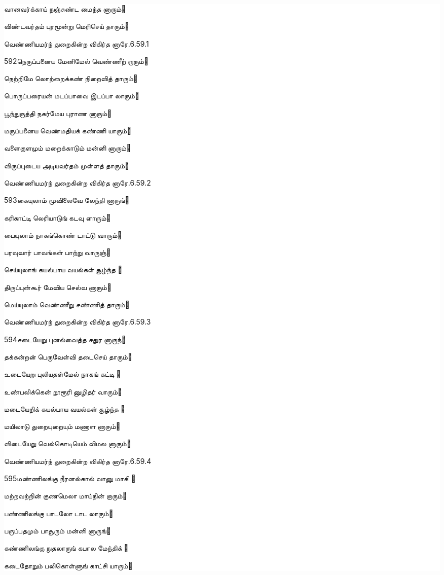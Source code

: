 வானவர்க்காய் நஞ்சுண்ட மைந்த னாரும்௿  

விண்டவர்தம் புரமூன்று மெரிசெய் தாரும்௿  

வெண்ணியமர்ந் துறைகின்ற விகிர்த னாரே.6.59.1

 592நெருப்பனைய மேனிமேல் வெண்ணீற் றாரும்௿  

நெற்றிமே லொற்றைக்கண் நிறைவித் தாரும்௿  

பொருப்பரையன் மடப்பாவை இடப்பா லாரும்௿  

பூந்துருத்தி நகர்மேய புராண னாரும்௿  

மருப்பனைய வெண்மதியக் கண்ணி யாரும்௿  

வளைகுளமும் மறைக்காடும் மன்னி னாரும்௿  

விருப்புடைய அடியவர்தம் முள்ளத் தாரும்௿  

வெண்ணியமர்ந் துறைகின்ற விகிர்த னாரே.6.59.2

 593கையுலாம் மூவிலைவே லேந்தி னாருங்௿  

கரிகாட்டி லெரியாடுங் கடவு ளாரும்௿  

பையுலாம் நாகங்கொண் டாட்டு வாரும்௿  

பரவுவார் பாவங்கள் பாற்று வாருஞ்௿  

செய்யுலாங் கயல்பாய வயல்கள் சூழ்ந்த ௿  

திருப்புன்கூர் மேவிய செல்வ னாரும்௿  

மெய்யுலாம் வெண்ணீறு சண்ணித் தாரும்௿  

வெண்ணியமர்ந் துறைகின்ற விகிர்த னாரே.6.59.3

 594சடையேறு புனல்வைத்த சதுர னாருந்௿  

தக்கன்றன் பெருவேள்வி தடைசெய் தாரும்௿  

உடையேறு புலியதள்மேல் நாகங் கட்டி ௿  

உண்பலிக்கென் றூரூரி னுழிதர் வாரும்௿  

மடையேறிக் கயல்பாய வயல்கள் சூழ்ந்த ௿  

மயிலாடு துறையுறையும் மணாள னாரும்௿  

விடையேறு வெல்கொடியெம் விமல னாரும்௿  

வெண்ணியமர்ந் துறைகின்ற விகிர்த னாரே.6.59.4

 595மண்ணிலங்கு நீரனல்கால் வானு மாகி ௿  

மற்றவற்றின் குணமெலா மாய்நின் றாரும்௿  

பண்ணிலங்கு பாடலோ டாட லாரும்௿  

பருப்பதமும் பாசூரும் மன்னி னாருங்௿  

கண்ணிலங்கு நுதலாருங் கபால மேந்திக் ௿  

கடைதோறும் பலிகொள்ளுங் காட்சி யாரும்௿  
